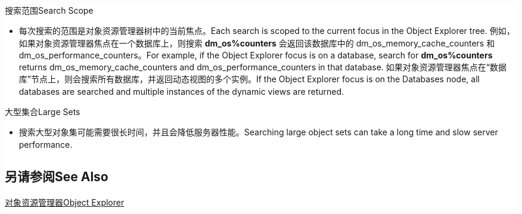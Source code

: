  <span data-ttu-id="12d0c-172">搜索范围</span><span class="sxs-lookup"><span data-stu-id="12d0c-172">Search Scope</span></span>  
  
-   <span data-ttu-id="12d0c-173">每次搜索的范围是对象资源管理器树中的当前焦点。</span><span class="sxs-lookup"><span data-stu-id="12d0c-173">Each search is scoped to the current focus in the Object Explorer tree.</span></span> <span data-ttu-id="12d0c-174">例如，如果对象资源管理器焦点在一个数据库上，则搜索 **dm_os%counters** 会返回该数据库中的 dm_os_memory_cache_counters 和 dm_os_performance_counters。</span><span class="sxs-lookup"><span data-stu-id="12d0c-174">For example, if the Object Explorer focus is on a database, search for **dm_os%counters** returns dm_os_memory_cache_counters and dm_os_performance_counters in that database.</span></span> <span data-ttu-id="12d0c-175">如果对象资源管理器焦点在“数据库”节点上，则会搜索所有数据库，并返回动态视图的多个实例。</span><span class="sxs-lookup"><span data-stu-id="12d0c-175">If the Object Explorer focus is on the Databases node, all databases are searched and multiple instances of the dynamic views are returned.</span></span>  
  
 <span data-ttu-id="12d0c-176">大型集合</span><span class="sxs-lookup"><span data-stu-id="12d0c-176">Large Sets</span></span>  
  
-   <span data-ttu-id="12d0c-177">搜索大型对象集可能需要很长时间，并且会降低服务器性能。</span><span class="sxs-lookup"><span data-stu-id="12d0c-177">Searching large object sets can take a long time and slow server performance.</span></span>  
  
## <a name="see-also"></a><span data-ttu-id="12d0c-178">另请参阅</span><span class="sxs-lookup"><span data-stu-id="12d0c-178">See Also</span></span>  
 [<span data-ttu-id="12d0c-179">对象资源管理器</span><span class="sxs-lookup"><span data-stu-id="12d0c-179">Object Explorer</span></span>](object-explorer.md)  
  
  
